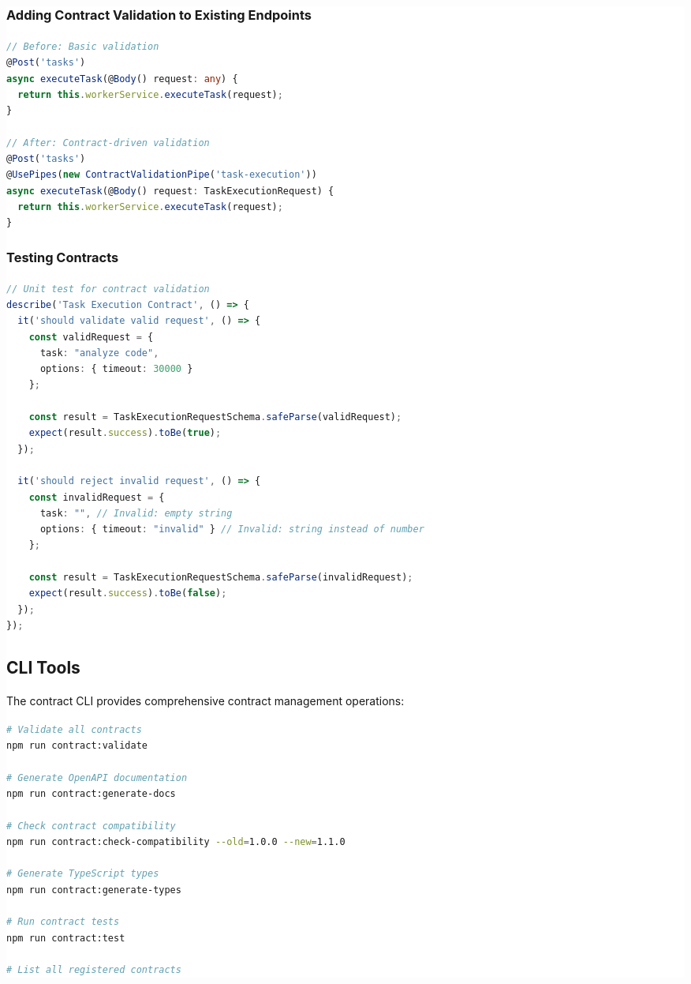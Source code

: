 ### Adding Contract Validation to Existing Endpoints

```typescript
// Before: Basic validation
@Post('tasks')
async executeTask(@Body() request: any) {
  return this.workerService.executeTask(request);
}

// After: Contract-driven validation
@Post('tasks')
@UsePipes(new ContractValidationPipe('task-execution'))
async executeTask(@Body() request: TaskExecutionRequest) {
  return this.workerService.executeTask(request);
}
```

### Testing Contracts

```typescript
// Unit test for contract validation
describe('Task Execution Contract', () => {
  it('should validate valid request', () => {
    const validRequest = {
      task: "analyze code",
      options: { timeout: 30000 }
    };
    
    const result = TaskExecutionRequestSchema.safeParse(validRequest);
    expect(result.success).toBe(true);
  });

  it('should reject invalid request', () => {
    const invalidRequest = {
      task: "", // Invalid: empty string
      options: { timeout: "invalid" } // Invalid: string instead of number
    };
    
    const result = TaskExecutionRequestSchema.safeParse(invalidRequest);
    expect(result.success).toBe(false);
  });
});
```

## CLI Tools

The contract CLI provides comprehensive contract management operations:

```bash
# Validate all contracts
npm run contract:validate

# Generate OpenAPI documentation
npm run contract:generate-docs

# Check contract compatibility
npm run contract:check-compatibility --old=1.0.0 --new=1.1.0

# Generate TypeScript types
npm run contract:generate-types

# Run contract tests
npm run contract:test

# List all registered contracts
```